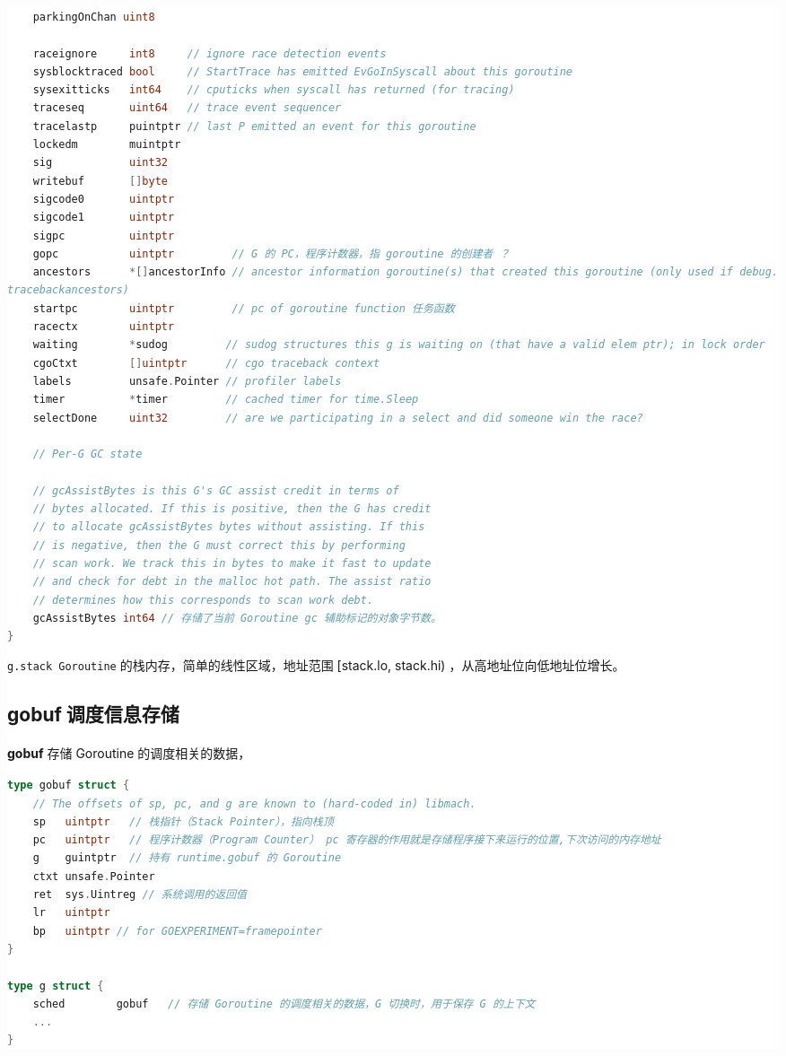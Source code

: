 ```go
	parkingOnChan uint8

	raceignore     int8     // ignore race detection events
	sysblocktraced bool     // StartTrace has emitted EvGoInSyscall about this goroutine
	sysexitticks   int64    // cputicks when syscall has returned (for tracing)
	traceseq       uint64   // trace event sequencer
	tracelastp     puintptr // last P emitted an event for this goroutine
	lockedm        muintptr
	sig            uint32
	writebuf       []byte
	sigcode0       uintptr
	sigcode1       uintptr
	sigpc          uintptr
	gopc           uintptr         // G 的 PC，程序计数器，指 goroutine 的创建者 ？
	ancestors      *[]ancestorInfo // ancestor information goroutine(s) that created this goroutine (only used if debug.tracebackancestors)
	startpc        uintptr         // pc of goroutine function 任务函数
	racectx        uintptr
	waiting        *sudog         // sudog structures this g is waiting on (that have a valid elem ptr); in lock order
	cgoCtxt        []uintptr      // cgo traceback context
	labels         unsafe.Pointer // profiler labels
	timer          *timer         // cached timer for time.Sleep
	selectDone     uint32         // are we participating in a select and did someone win the race?

	// Per-G GC state

	// gcAssistBytes is this G's GC assist credit in terms of
	// bytes allocated. If this is positive, then the G has credit
	// to allocate gcAssistBytes bytes without assisting. If this
	// is negative, then the G must correct this by performing
	// scan work. We track this in bytes to make it fast to update
	// and check for debt in the malloc hot path. The assist ratio
	// determines how this corresponds to scan work debt.
	gcAssistBytes int64 // 存储了当前 Goroutine gc 辅助标记的对象字节数。
}
```



`g.stack Goroutine` 的栈内存，简单的线性区域，地址范围 [stack.lo, stack.hi) ，从高地址位向低地址位增长。

## gobuf 调度信息存储

**gobuf** 存储 Goroutine 的调度相关的数据，

```go
type gobuf struct {
	// The offsets of sp, pc, and g are known to (hard-coded in) libmach.
	sp   uintptr   // 栈指针（Stack Pointer），指向栈顶
	pc   uintptr   // 程序计数器（Program Counter） pc 寄存器的作用就是存储程序接下来运行的位置,下次访问的内存地址
	g    guintptr  // 持有 runtime.gobuf 的 Goroutine
	ctxt unsafe.Pointer
	ret  sys.Uintreg // 系统调用的返回值
	lr   uintptr
	bp   uintptr // for GOEXPERIMENT=framepointer
}

type g struct {
    sched        gobuf   // 存储 Goroutine 的调度相关的数据，G 切换时，用于保存 G 的上下文
    ...
}
```
